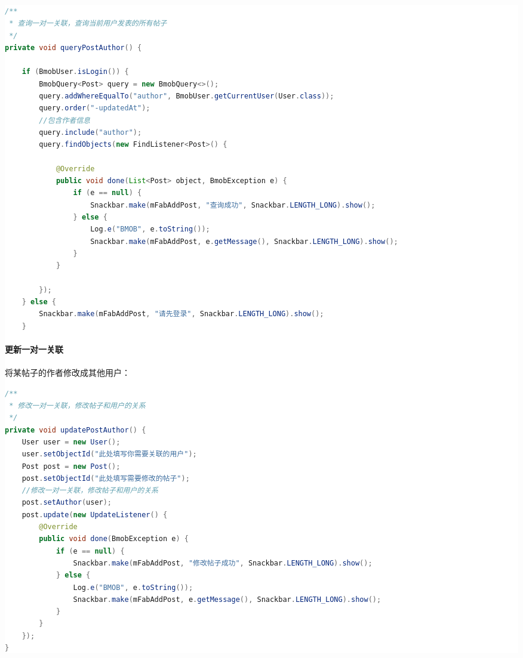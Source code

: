 ```java
/**
 * 查询一对一关联，查询当前用户发表的所有帖子
 */
private void queryPostAuthor() {

    if (BmobUser.isLogin()) {
        BmobQuery<Post> query = new BmobQuery<>();
        query.addWhereEqualTo("author", BmobUser.getCurrentUser(User.class));
        query.order("-updatedAt");
        //包含作者信息
        query.include("author");
        query.findObjects(new FindListener<Post>() {

            @Override
            public void done(List<Post> object, BmobException e) {
                if (e == null) {
                    Snackbar.make(mFabAddPost, "查询成功", Snackbar.LENGTH_LONG).show();
                } else {
                    Log.e("BMOB", e.toString());
                    Snackbar.make(mFabAddPost, e.getMessage(), Snackbar.LENGTH_LONG).show();
                }
            }

        });
    } else {
        Snackbar.make(mFabAddPost, "请先登录", Snackbar.LENGTH_LONG).show();
    }

```


#### 更新一对一关联

将某帖子的作者修改成其他用户：

```java
/**
 * 修改一对一关联，修改帖子和用户的关系
 */
private void updatePostAuthor() {
    User user = new User();
    user.setObjectId("此处填写你需要关联的用户");
    Post post = new Post();
    post.setObjectId("此处填写需要修改的帖子");
    //修改一对一关联，修改帖子和用户的关系
    post.setAuthor(user);
    post.update(new UpdateListener() {
        @Override
        public void done(BmobException e) {
            if (e == null) {
                Snackbar.make(mFabAddPost, "修改帖子成功", Snackbar.LENGTH_LONG).show();
            } else {
                Log.e("BMOB", e.toString());
                Snackbar.make(mFabAddPost, e.getMessage(), Snackbar.LENGTH_LONG).show();
            }
        }
    });
}
```
